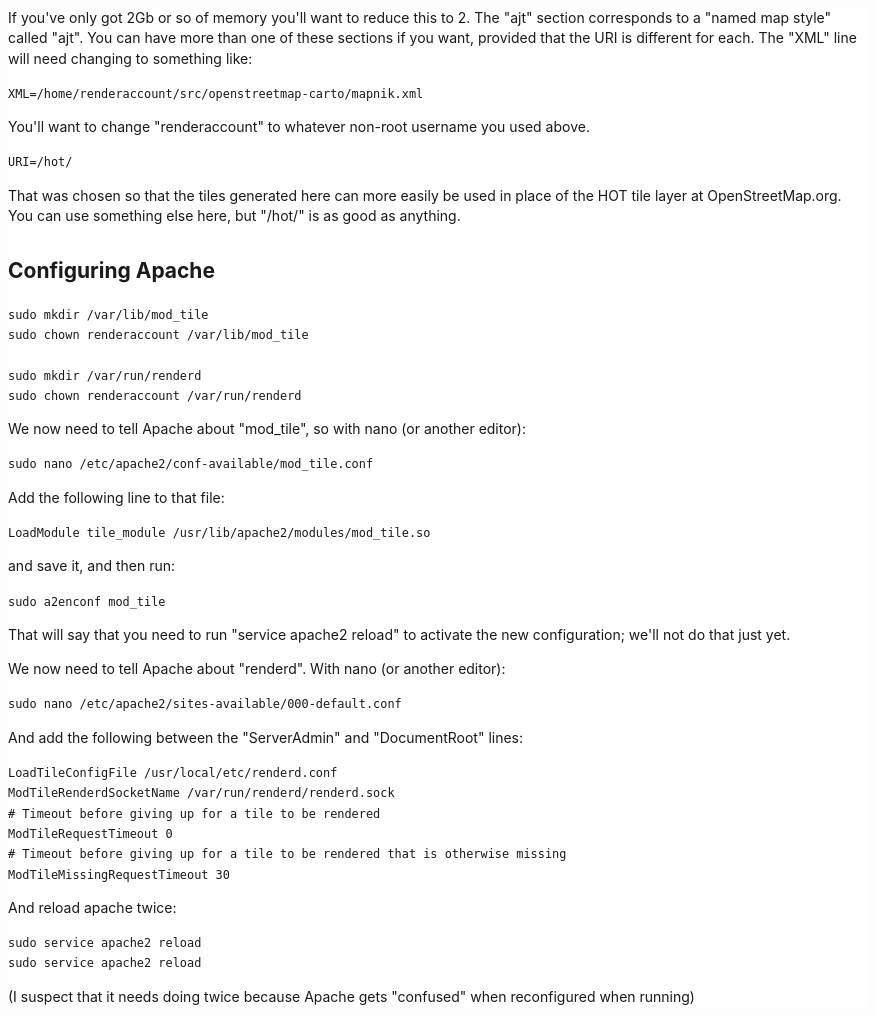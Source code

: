 If you've only got 2Gb or so of memory you'll want to reduce this to 2.
The "ajt" section corresponds to a "named map style" called "ajt". You can have more than one of these sections if you want, provided that the URI is different for each. The "XML" line will need changing to something like:

    XML=/home/renderaccount/src/openstreetmap-carto/mapnik.xml

You'll want to change "renderaccount" to whatever non-root username you used above.

    URI=/hot/

That was chosen so that the tiles generated here can more easily be used in place of the HOT tile layer at OpenStreetMap.org. You can use something else here, but "/hot/" is as good as anything.
## Configuring Apache

    sudo mkdir /var/lib/mod_tile
    sudo chown renderaccount /var/lib/mod_tile

    sudo mkdir /var/run/renderd
    sudo chown renderaccount /var/run/renderd

We now need to tell Apache about "mod_tile", so with nano (or another editor):

    sudo nano /etc/apache2/conf-available/mod_tile.conf

Add the following line to that file:

    LoadModule tile_module /usr/lib/apache2/modules/mod_tile.so

and save it, and then run:

    sudo a2enconf mod_tile

That will say that you need to run "service apache2 reload" to activate the new configuration; we'll not do that just yet.

We now need to tell Apache about "renderd". With nano (or another editor):

    sudo nano /etc/apache2/sites-available/000-default.conf

And add the following between the "ServerAdmin" and "DocumentRoot" lines:

    LoadTileConfigFile /usr/local/etc/renderd.conf
    ModTileRenderdSocketName /var/run/renderd/renderd.sock
    # Timeout before giving up for a tile to be rendered
    ModTileRequestTimeout 0
    # Timeout before giving up for a tile to be rendered that is otherwise missing
    ModTileMissingRequestTimeout 30

And reload apache twice:

    sudo service apache2 reload
    sudo service apache2 reload

(I suspect that it needs doing twice because Apache gets "confused" when reconfigured when running)
